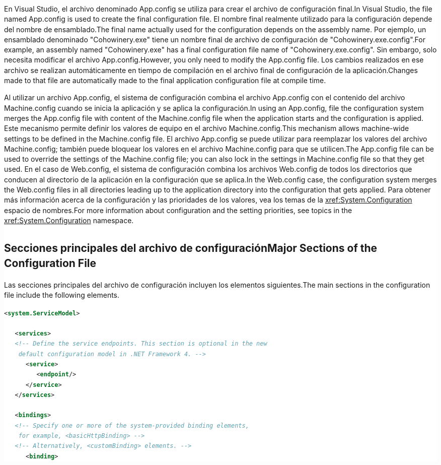  <span data-ttu-id="4b894-123">En Visual Studio, el archivo denominado App.config se utiliza para crear el archivo de configuración final.</span><span class="sxs-lookup"><span data-stu-id="4b894-123">In Visual Studio, the file named App.config is used to create the final configuration file.</span></span> <span data-ttu-id="4b894-124">El nombre final realmente utilizado para la configuración depende del nombre de ensamblado.</span><span class="sxs-lookup"><span data-stu-id="4b894-124">The final name actually used for the configuration depends on the assembly name.</span></span> <span data-ttu-id="4b894-125">Por ejemplo, un ensamblado denominado "Cohowinery.exe" tiene un nombre final de archivo de configuración de "Cohowinery.exe.config".</span><span class="sxs-lookup"><span data-stu-id="4b894-125">For example, an assembly named "Cohowinery.exe" has a final configuration file name of "Cohowinery.exe.config".</span></span> <span data-ttu-id="4b894-126">Sin embargo, solo necesita modificar el archivo App.config.</span><span class="sxs-lookup"><span data-stu-id="4b894-126">However, you only need to modify the App.config file.</span></span> <span data-ttu-id="4b894-127">Los cambios realizados en ese archivo se realizan automáticamente en tiempo de compilación en el archivo final de configuración de la aplicación.</span><span class="sxs-lookup"><span data-stu-id="4b894-127">Changes made to that file are automatically made to the final application configuration file at compile time.</span></span>  
  
 <span data-ttu-id="4b894-128">Al utilizar un archivo App.config, el sistema de configuración combina el archivo App.config con el contenido del archivo Machine.config cuando se inicia la aplicación y se aplica la configuración.</span><span class="sxs-lookup"><span data-stu-id="4b894-128">In using an App.config, file the configuration system merges the App.config file with content of the Machine.config file when the application starts and the configuration is applied.</span></span> <span data-ttu-id="4b894-129">Este mecanismo permite definir los valores de equipo en el archivo Machine.config.</span><span class="sxs-lookup"><span data-stu-id="4b894-129">This mechanism allows machine-wide settings to be defined in the Machine.config file.</span></span> <span data-ttu-id="4b894-130">El archivo App.config se puede utilizar para reemplazar los valores del archivo Machine.config; también puede bloquear los valores en el archivo Machine.config para que se utilicen.</span><span class="sxs-lookup"><span data-stu-id="4b894-130">The App.config file can be used to override the settings of the Machine.config file; you can also lock in the settings in Machine.config file so that they get used.</span></span> <span data-ttu-id="4b894-131">En el caso de Web.config, el sistema de configuración combina los archivos Web.config de todos los directorios que conducen al directorio de la aplicación en la configuración que se aplica.</span><span class="sxs-lookup"><span data-stu-id="4b894-131">In the Web.config case, the configuration system merges the Web.config files in all directories leading up to the application directory into the configuration that gets applied.</span></span> <span data-ttu-id="4b894-132">Para obtener más información acerca de la configuración y las prioridades de los valores, vea los temas de la <xref:System.Configuration> espacio de nombres.</span><span class="sxs-lookup"><span data-stu-id="4b894-132">For more information about configuration and the setting priorities, see topics in the <xref:System.Configuration> namespace.</span></span>  
  
## <a name="major-sections-of-the-configuration-file"></a><span data-ttu-id="4b894-133">Secciones principales del archivo de configuración</span><span class="sxs-lookup"><span data-stu-id="4b894-133">Major Sections of the Configuration File</span></span>  
 <span data-ttu-id="4b894-134">Las secciones principales del archivo de configuración incluyen los elementos siguientes.</span><span class="sxs-lookup"><span data-stu-id="4b894-134">The main sections in the configuration file include the following elements.</span></span>  
  
```xml  
<system.ServiceModel>  
  
   <services>  
   <!-- Define the service endpoints. This section is optional in the new  
    default configuration model in .NET Framework 4. -->  
      <service>  
         <endpoint/>  
      </service>  
   </services>  
  
   <bindings>  
   <!-- Specify one or more of the system-provided binding elements,  
    for example, <basicHttpBinding> -->   
   <!-- Alternatively, <customBinding> elements. -->  
      <binding>  
```